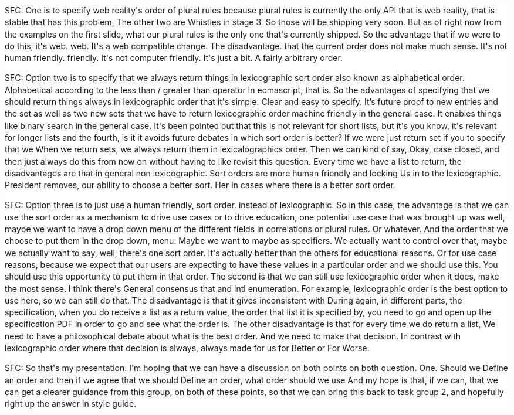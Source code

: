 SFC: One is to specify web reality's order of plural rules because plural rules is currently the only API that is web reality, that is stable that has this problem, The other two are Whistles in stage 3. So those will be shipping very soon. But as of right now from the examples on the first slide, what our plural rules is the only one that's currently shipped. So the advantage that if we were to do this, it's web. web. It's a web compatible change. The disadvantage. that the current order does not make much sense. It's not human friendly. friendly. It's not computer friendly. It's just a bit. A fairly arbitrary order.

SFC: Option two is to specify that we always return things in lexicographic sort order also known as alphabetical order. Alphabetical according to the less than / greater than operator In ecmascript, that is. So the advantages of specifying that we should return things always in lexicographic order that it's simple. Clear and easy to specify. It’s future proof to new entries and the set as well as two new sets that we have to return lexicographic order machine friendly in the general case. It enables things like binary search in the general case. It's been pointed out that this is not relevant for short lists, but it's you know, it's relevant for longer lists and the fourth, is it it avoids future debates in which sort order is better? If we were just return set  if you to specify that we When we return sets, we always return them in lexicalographics order. Then we can kind of say, Okay, case closed, and then just always do this from now on without having to like revisit this question. Every time we have a list to return, the disadvantages are that in general non lexicographic. Sort orders are more human friendly and locking Us in to the lexicographic. President removes, our ability to choose a better sort. Her in cases where there is a better sort order.

SFC: Option three is to just use a human friendly, sort order. instead of lexicographic. So in this case, the advantage is that we can use the sort order as a mechanism to drive use cases or to drive education, one potential use case that was brought up was well, maybe we want to have a drop down menu of the different fields in correlations or plural rules. Or whatever. And the order that we choose to put them in the drop down, menu. Maybe we want to maybe as specifiers. We actually want to control over that, maybe we actually want to say, well, there's one sort order. It's actually better than the others for educational reasons. Or for use case reasons, because we expect that our users are expecting to have these values in a particular order and we should use this. You should use this opportunity to put them in that order. The second is that we can still use lexicographic order when it does, make the most sense. I think there's General consensus that and intl enumeration. For example, lexicographic order is the best option to use here, so we can still do that. The disadvantage is that it gives inconsistent with During again, in different parts, the specification, when you do receive a list as a return value, the order that list it is specified by, you need to go and open up the specification PDF in order to go and see what the order is. The other disadvantage is that for every time we do return a list, We need to have a philosophical debate about what is the best order. And we need to make that decision. In contrast with lexicographic order where that decision is always, always made for us for Better or For Worse.

SFC: So that's my presentation. I'm hoping that we can have a discussion on both points on both question. One. Should we Define an order and then if we agree that we should Define an order, what order should we use And my hope is that, if we can, that we can get a clearer guidance from this group, on both of these points, so that we can bring this back to task group 2, and hopefully right up the answer in style guide. 
